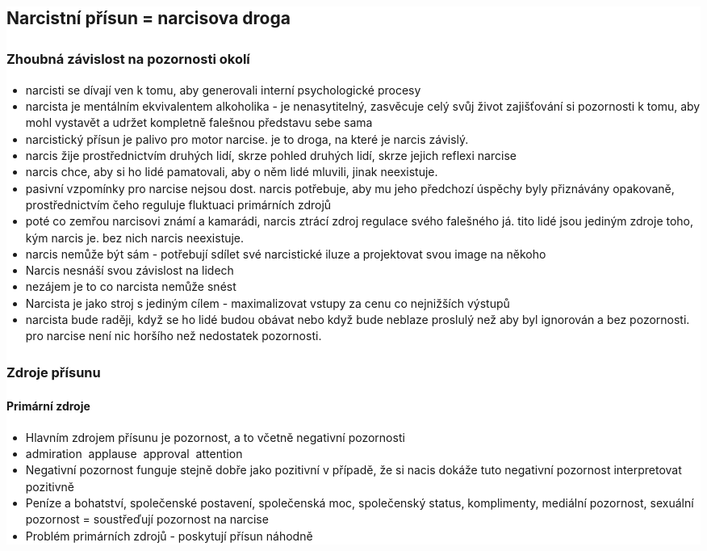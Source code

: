 ## <span class="c11">Narcistní přísun = narcisova droga</span>

### <span class="c0">Zhoubná závislost na pozornosti okolí</span>

  - <span class="c3">narcisti se dívají ven k tomu, aby generovali
    interní psychologické procesy</span>
  - <span class="c3">narcista je mentálním ekvivalentem alkoholika - je
    nenasytitelný, zasvěcuje celý svůj život zajišťování si pozornosti k
    tomu, aby mohl vystavět a udržet kompletně falešnou představu sebe
    sama</span>
  - <span class="c3">narcistický přísun je palivo pro motor narcise. je
    to droga, na které je narcis závislý.</span>
  - <span class="c3">narcis žije prostřednictvím druhých lidí, skrze
    pohled druhých lidí, skrze jejich reflexi narcise</span>
  - <span class="c3">narcis chce, aby si ho lidé pamatovali, aby o něm
    lidé mluvili, jinak neexistuje.</span>
  - <span class="c3">pasivní vzpomínky pro narcise nejsou dost. narcis
    potřebuje, aby mu jeho předchozí úspěchy byly přiznávány opakovaně,
    prostřednictvím čeho reguluje fluktuaci primárních zdrojů</span>
  - <span class="c3">poté co zemřou narcisovi známí a kamarádi, narcis
    ztrácí zdroj regulace svého falešného já. tito lidé jsou jediným
    zdroje toho, kým narcis je. bez nich narcis neexistuje.</span>
  - <span class="c3">narcis nemůže být sám - potřebují sdílet své
    narcistické iluze a projektovat svou image na někoho</span>
  - <span class="c3">Narcis nesnáší svou závislost na lidech</span>
  - <span class="c3">nezájem je to co narcista nemůže snést</span>
  - <span class="c3">Narcista je jako stroj s jediným cílem -
    maximalizovat vstupy za cenu co nejnižších výstupů</span>
  - <span class="c3">narcista bude raději, když se ho lidé budou obávat
    nebo když bude neblaze proslulý než aby byl ignorován a bez
    pozornosti. pro narcise není nic horšího než nedostatek
    pozornosti.</span>

### <span class="c0">Zdroje přísunu</span>

#### <span class="c16">Primární zdroje</span>

  - <span class="c3">Hlavním zdrojem přísunu je pozornost, a to včetně
    negativní pozornosti</span>
  - <span class="c3">admiration  applause  approval  attention</span>
  - <span class="c3">Negativní pozornost funguje stejně dobře jako
    pozitivní v případě, že si nacis dokáže tuto negativní pozornost
    interpretovat pozitivně</span>
  - <span class="c3">Peníze a bohatství, společenské postavení,
    společenská moc, společenský status, komplimenty, mediální
    pozornost, sexuální pozornost = soustřeďují pozornost na
    narcise</span>
  - <span>Problém primárních zdrojů - poskytují přísun náhodně</span>
